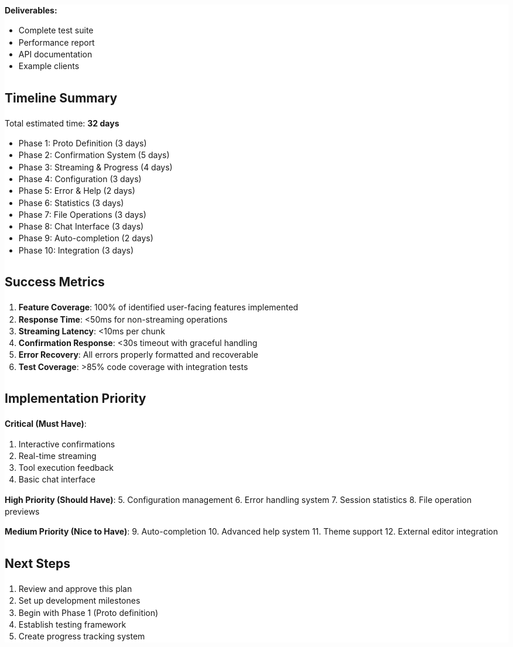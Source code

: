**Deliverables:**
- Complete test suite
- Performance report
- API documentation
- Example clients

## Timeline Summary

Total estimated time: **32 days**

- Phase 1: Proto Definition (3 days)
- Phase 2: Confirmation System (5 days)
- Phase 3: Streaming & Progress (4 days)
- Phase 4: Configuration (3 days)
- Phase 5: Error & Help (2 days)
- Phase 6: Statistics (3 days)
- Phase 7: File Operations (3 days)
- Phase 8: Chat Interface (3 days)
- Phase 9: Auto-completion (2 days)
- Phase 10: Integration (3 days)

## Success Metrics

1. **Feature Coverage**: 100% of identified user-facing features implemented
2. **Response Time**: <50ms for non-streaming operations
3. **Streaming Latency**: <10ms per chunk
4. **Confirmation Response**: <30s timeout with graceful handling
5. **Error Recovery**: All errors properly formatted and recoverable
6. **Test Coverage**: >85% code coverage with integration tests

## Implementation Priority

**Critical (Must Have)**:
1. Interactive confirmations
2. Real-time streaming
3. Tool execution feedback
4. Basic chat interface

**High Priority (Should Have)**:
5. Configuration management
6. Error handling system
7. Session statistics
8. File operation previews

**Medium Priority (Nice to Have)**:
9. Auto-completion
10. Advanced help system
11. Theme support
12. External editor integration

## Next Steps

1. Review and approve this plan
2. Set up development milestones
3. Begin with Phase 1 (Proto definition)
4. Establish testing framework
5. Create progress tracking system
